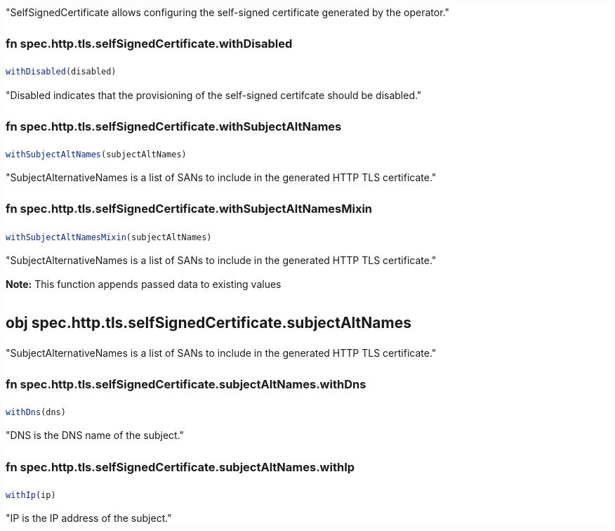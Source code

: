 "SelfSignedCertificate allows configuring the self-signed certificate generated by the operator."

### fn spec.http.tls.selfSignedCertificate.withDisabled

```ts
withDisabled(disabled)
```

"Disabled indicates that the provisioning of the self-signed certifcate should be disabled."

### fn spec.http.tls.selfSignedCertificate.withSubjectAltNames

```ts
withSubjectAltNames(subjectAltNames)
```

"SubjectAlternativeNames is a list of SANs to include in the generated HTTP TLS certificate."

### fn spec.http.tls.selfSignedCertificate.withSubjectAltNamesMixin

```ts
withSubjectAltNamesMixin(subjectAltNames)
```

"SubjectAlternativeNames is a list of SANs to include in the generated HTTP TLS certificate."

**Note:** This function appends passed data to existing values

## obj spec.http.tls.selfSignedCertificate.subjectAltNames

"SubjectAlternativeNames is a list of SANs to include in the generated HTTP TLS certificate."

### fn spec.http.tls.selfSignedCertificate.subjectAltNames.withDns

```ts
withDns(dns)
```

"DNS is the DNS name of the subject."

### fn spec.http.tls.selfSignedCertificate.subjectAltNames.withIp

```ts
withIp(ip)
```

"IP is the IP address of the subject."